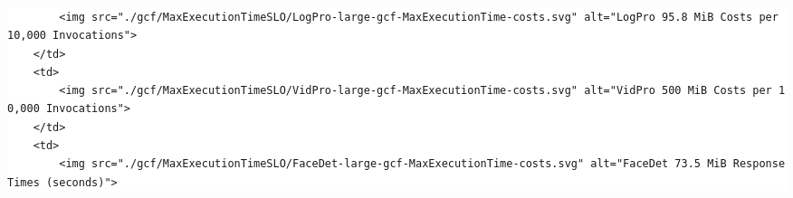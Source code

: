             <img src="./gcf/MaxExecutionTimeSLO/LogPro-large-gcf-MaxExecutionTime-costs.svg" alt="LogPro 95.8 MiB Costs per 10,000 Invocations">
        </td>
        <td>
            <img src="./gcf/MaxExecutionTimeSLO/VidPro-large-gcf-MaxExecutionTime-costs.svg" alt="VidPro 500 MiB Costs per 10,000 Invocations">
        </td>
        <td>
            <img src="./gcf/MaxExecutionTimeSLO/FaceDet-large-gcf-MaxExecutionTime-costs.svg" alt="FaceDet 73.5 MiB Response Times (seconds)">